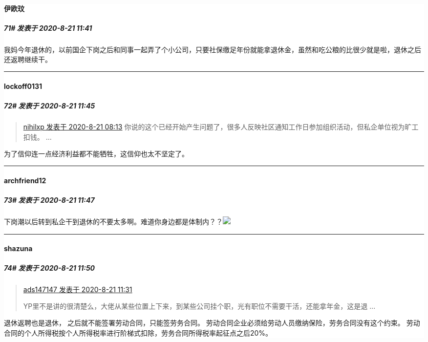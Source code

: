 ####  伊欧玟  
##### 71#       发表于 2020-8-21 11:41




我妈今年退休的，以前国企下岗之后和同事一起弄了个小公司，只要社保缴足年份就能拿退休金，虽然和吃公粮的比很少就是啦，退休之后还返聘继续干。







*****

####  lockoff0131  
##### 72#       发表于 2020-8-21 11:45



<blockquote><a href="httphttps://bbs.saraba1st.com/2b/forum.php?mod=redirect&amp;goto=findpost&amp;pid=48502302&amp;ptid=1955743" target="_blank">nihilxp 发表于 2020-8-21 08:13</a>
你说的这个已经开始产生问题了，很多人反映社区通知工作日参加组织活动，但私企单位视为旷工扣钱。 ...</blockquote>
为了信仰连一点经济利益都不能牺牲，这信仰也太不坚定了。







*****

####  archfriend12  
##### 73#       发表于 2020-8-21 11:47




下岗潮以后转到私企干到退休的不要太多啊。难道你身边都是体制内？？<img src="https://static.saraba1st.com/image/smiley/face2017/037.png" referrerpolicy="no-referrer">







*****

####  shazuna  
##### 74#       发表于 2020-8-21 11:50



<blockquote><a href="httphttps://bbs.saraba1st.com/2b/forum.php?mod=redirect&amp;goto=findpost&amp;pid=48504308&amp;ptid=1955743" target="_blank">ads147147 发表于 2020-8-21 11:31</a>

YP里不是讲的很清楚么，大佬从某些位置上下来，到某些公司挂个职，光有职位不需要干活，还能拿年金，这是退 ...</blockquote>
退休返聘也是退休， 之后就不能签署劳动合同，只能签劳务合同。 劳动合同企业必须给劳动人员缴纳保险，劳务合同没有这个约束。 劳动合同的个人所得税按个人所得税率进行阶梯式扣除，劳务合同所得税率起征点之后20%。





